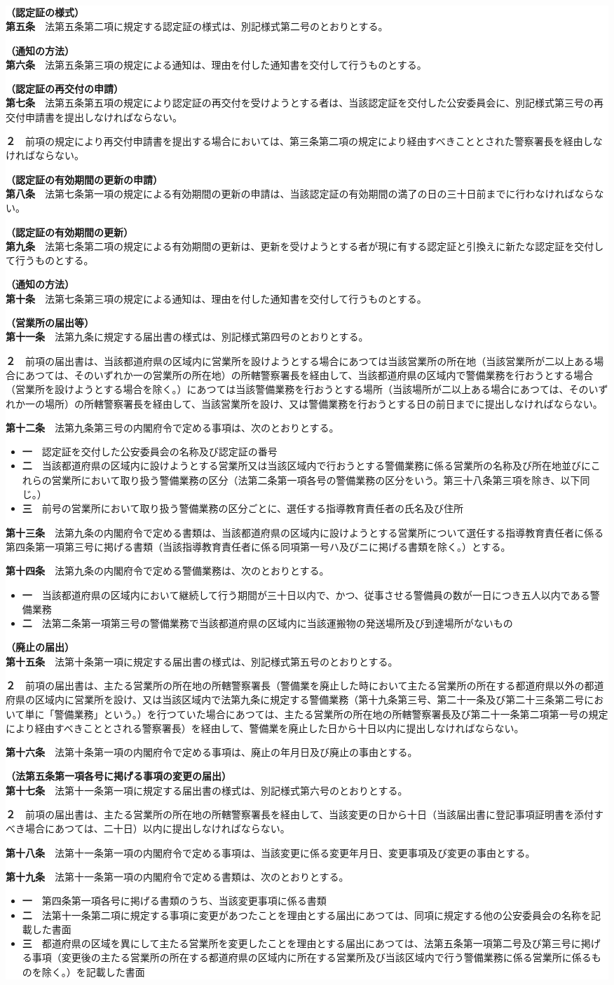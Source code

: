 **（認定証の様式）**  
**第五条**　法第五条第二項に規定する認定証の様式は、別記様式第二号のとおりとする。  
  
**（通知の方法）**  
**第六条**　法第五条第三項の規定による通知は、理由を付した通知書を交付して行うものとする。  
  
**（認定証の再交付の申請）**  
**第七条**　法第五条第五項の規定により認定証の再交付を受けようとする者は、当該認定証を交付した公安委員会に、別記様式第三号の再交付申請書を提出しなければならない。  
  
**２**　前項の規定により再交付申請書を提出する場合においては、第三条第二項の規定により経由すべきこととされた警察署長を経由しなければならない。  
  
**（認定証の有効期間の更新の申請）**  
**第八条**　法第七条第一項の規定による有効期間の更新の申請は、当該認定証の有効期間の満了の日の三十日前までに行わなければならない。  
  
**（認定証の有効期間の更新）**  
**第九条**　法第七条第二項の規定による有効期間の更新は、更新を受けようとする者が現に有する認定証と引換えに新たな認定証を交付して行うものとする。  
  
**（通知の方法）**  
**第十条**　法第七条第三項の規定による通知は、理由を付した通知書を交付して行うものとする。  
  
**（営業所の届出等）**  
**第十一条**　法第九条に規定する届出書の様式は、別記様式第四号のとおりとする。  
  
**２**　前項の届出書は、当該都道府県の区域内に営業所を設けようとする場合にあつては当該営業所の所在地（当該営業所が二以上ある場合にあつては、そのいずれか一の営業所の所在地）の所轄警察署長を経由して、当該都道府県の区域内で警備業務を行おうとする場合（営業所を設けようとする場合を除く。）にあつては当該警備業務を行おうとする場所（当該場所が二以上ある場合にあつては、そのいずれか一の場所）の所轄警察署長を経由して、当該営業所を設け、又は警備業務を行おうとする日の前日までに提出しなければならない。  
  
**第十二条**　法第九条第三号の内閣府令で定める事項は、次のとおりとする。  
* **一**　認定証を交付した公安委員会の名称及び認定証の番号  
* **二**　当該都道府県の区域内に設けようとする営業所又は当該区域内で行おうとする警備業務に係る営業所の名称及び所在地並びにこれらの営業所において取り扱う警備業務の区分（法第二条第一項各号の警備業務の区分をいう。第三十八条第三項を除き、以下同じ。）  
* **三**　前号の営業所において取り扱う警備業務の区分ごとに、選任する指導教育責任者の氏名及び住所  
  
**第十三条**　法第九条の内閣府令で定める書類は、当該都道府県の区域内に設けようとする営業所について選任する指導教育責任者に係る第四条第一項第三号に掲げる書類（当該指導教育責任者に係る同項第一号ハ及びニに掲げる書類を除く。）とする。  
  
**第十四条**　法第九条の内閣府令で定める警備業務は、次のとおりとする。  
* **一**　当該都道府県の区域内において継続して行う期間が三十日以内で、かつ、従事させる警備員の数が一日につき五人以内である警備業務  
* **二**　法第二条第一項第三号の警備業務で当該都道府県の区域内に当該運搬物の発送場所及び到達場所がないもの  
  
**（廃止の届出）**  
**第十五条**　法第十条第一項に規定する届出書の様式は、別記様式第五号のとおりとする。  
  
**２**　前項の届出書は、主たる営業所の所在地の所轄警察署長（警備業を廃止した時において主たる営業所の所在する都道府県以外の都道府県の区域内に営業所を設け、又は当該区域内で法第九条に規定する警備業務（第十九条第三号、第二十一条及び第二十三条第二号において単に「警備業務」という。）を行つていた場合にあつては、主たる営業所の所在地の所轄警察署長及び第二十一条第二項第一号の規定により経由すべきこととされる警察署長）を経由して、警備業を廃止した日から十日以内に提出しなければならない。  
  
**第十六条**　法第十条第一項の内閣府令で定める事項は、廃止の年月日及び廃止の事由とする。  
  
**（法第五条第一項各号に掲げる事項の変更の届出）**  
**第十七条**　法第十一条第一項に規定する届出書の様式は、別記様式第六号のとおりとする。  
  
**２**　前項の届出書は、主たる営業所の所在地の所轄警察署長を経由して、当該変更の日から十日（当該届出書に登記事項証明書を添付すべき場合にあつては、二十日）以内に提出しなければならない。  
  
**第十八条**　法第十一条第一項の内閣府令で定める事項は、当該変更に係る変更年月日、変更事項及び変更の事由とする。  
  
**第十九条**　法第十一条第一項の内閣府令で定める書類は、次のとおりとする。  
* **一**　第四条第一項各号に掲げる書類のうち、当該変更事項に係る書類  
* **二**　法第十一条第二項に規定する事項に変更があつたことを理由とする届出にあつては、同項に規定する他の公安委員会の名称を記載した書面  
* **三**　都道府県の区域を異にして主たる営業所を変更したことを理由とする届出にあつては、法第五条第一項第二号及び第三号に掲げる事項（変更後の主たる営業所の所在する都道府県の区域内に所在する営業所及び当該区域内で行う警備業務に係る営業所に係るものを除く。）を記載した書面  
  